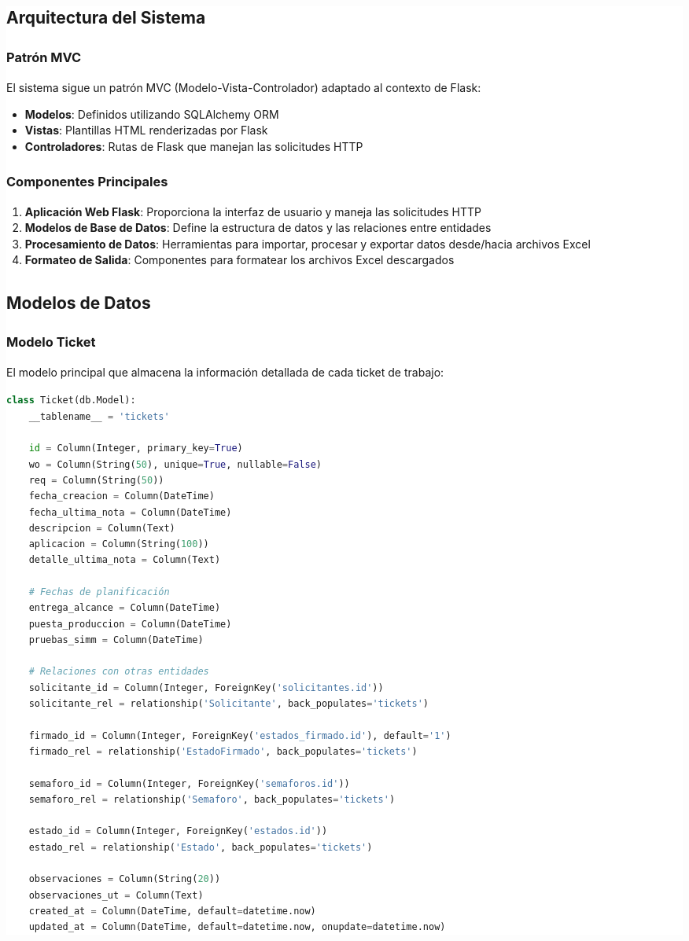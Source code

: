 ## Arquitectura del Sistema

### Patrón MVC

El sistema sigue un patrón MVC (Modelo-Vista-Controlador) adaptado al contexto de Flask:
- **Modelos**: Definidos utilizando SQLAlchemy ORM
- **Vistas**: Plantillas HTML renderizadas por Flask
- **Controladores**: Rutas de Flask que manejan las solicitudes HTTP

### Componentes Principales

1. **Aplicación Web Flask**: Proporciona la interfaz de usuario y maneja las solicitudes HTTP
2. **Modelos de Base de Datos**: Define la estructura de datos y las relaciones entre entidades
3. **Procesamiento de Datos**: Herramientas para importar, procesar y exportar datos desde/hacia archivos Excel
4. **Formateo de Salida**: Componentes para formatear los archivos Excel descargados

## Modelos de Datos

### Modelo Ticket

El modelo principal que almacena la información detallada de cada ticket de trabajo:

```python
class Ticket(db.Model):
    __tablename__ = 'tickets'
    
    id = Column(Integer, primary_key=True)
    wo = Column(String(50), unique=True, nullable=False)  
    req = Column(String(50))                    
    fecha_creacion = Column(DateTime)                
    fecha_ultima_nota = Column(DateTime)                 
    descripcion = Column(Text)                 
    aplicacion = Column(String(100))        
    detalle_ultima_nota = Column(Text)            
    
    # Fechas de planificación
    entrega_alcance = Column(DateTime)               
    puesta_produccion = Column(DateTime)              
    pruebas_simm = Column(DateTime)               
    
    # Relaciones con otras entidades
    solicitante_id = Column(Integer, ForeignKey('solicitantes.id'))
    solicitante_rel = relationship('Solicitante', back_populates='tickets')
    
    firmado_id = Column(Integer, ForeignKey('estados_firmado.id'), default='1')
    firmado_rel = relationship('EstadoFirmado', back_populates='tickets')
    
    semaforo_id = Column(Integer, ForeignKey('semaforos.id'))
    semaforo_rel = relationship('Semaforo', back_populates='tickets')
    
    estado_id = Column(Integer, ForeignKey('estados.id'))
    estado_rel = relationship('Estado', back_populates='tickets')
    
    observaciones = Column(String(20))          
    observaciones_ut = Column(Text)                     
    created_at = Column(DateTime, default=datetime.now) 
    updated_at = Column(DateTime, default=datetime.now, onupdate=datetime.now)  
```
